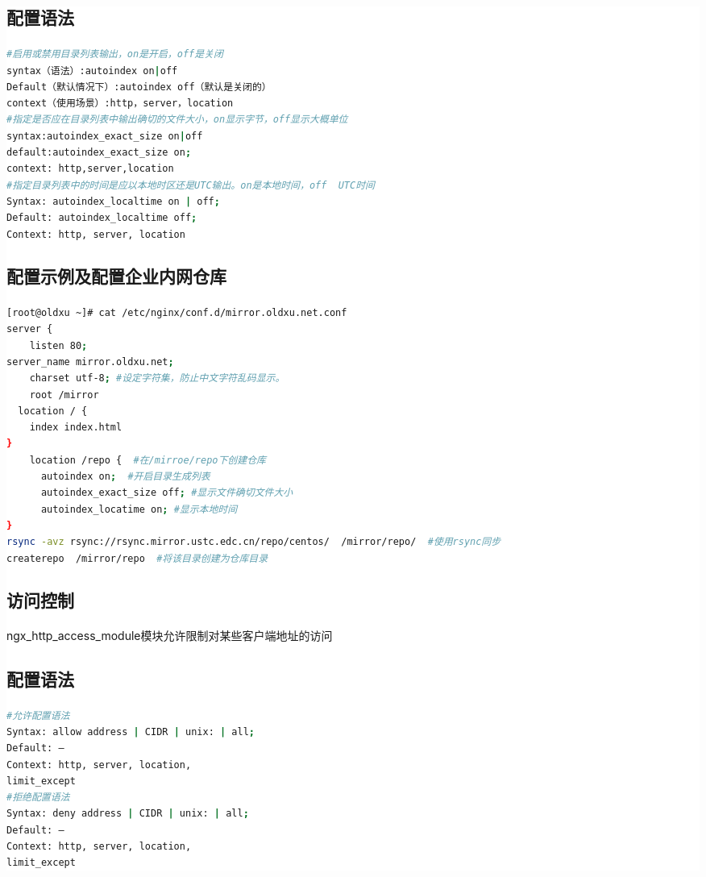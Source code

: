 ## 配置语法

```bash
#启用或禁用目录列表输出，on是开启，off是关闭
syntax（语法）:autoindex on|off
Default（默认情况下）:autoindex off（默认是关闭的）
context（使用场景）:http，server，location
#指定是否应在目录列表中输出确切的文件大小，on显示字节，off显示大概单位
syntax:autoindex_exact_size on|off
default:autoindex_exact_size on;
context: http,server,location
#指定目录列表中的时间是应以本地时区还是UTC输出。on是本地时间，off  UTC时间
Syntax: autoindex_localtime on | off;
Default: autoindex_localtime off;
Context: http, server, location

```

## 配置示例及配置企业内网仓库

```bash
[root@oldxu ~]# cat /etc/nginx/conf.d/mirror.oldxu.net.conf
server {
    listen 80;
server_name mirror.oldxu.net;
    charset utf-8; #设定字符集，防止中文字符乱码显示。
    root /mirror
  location / {
    index index.html
}
    location /repo {  #在/mirroe/repo下创建仓库
      autoindex on;  #开启目录生成列表
      autoindex_exact_size off; #显示文件确切文件大小
      autoindex_locatime on; #显示本地时间
}
rsync -avz rsync://rsync.mirror.ustc.edc.cn/repo/centos/  /mirror/repo/  #使用rsync同步
createrepo  /mirror/repo  #将该目录创建为仓库目录
```

## 访问控制

ngx\_http\_access\_module模块允许限制对某些客户端地址的访问

## 配置语法

```bash
#允许配置语法
Syntax: allow address | CIDR | unix: | all;
Default: —
Context: http, server, location,
limit_except
#拒绝配置语法
Syntax: deny address | CIDR | unix: | all;
Default: —
Context: http, server, location,
limit_except
```
